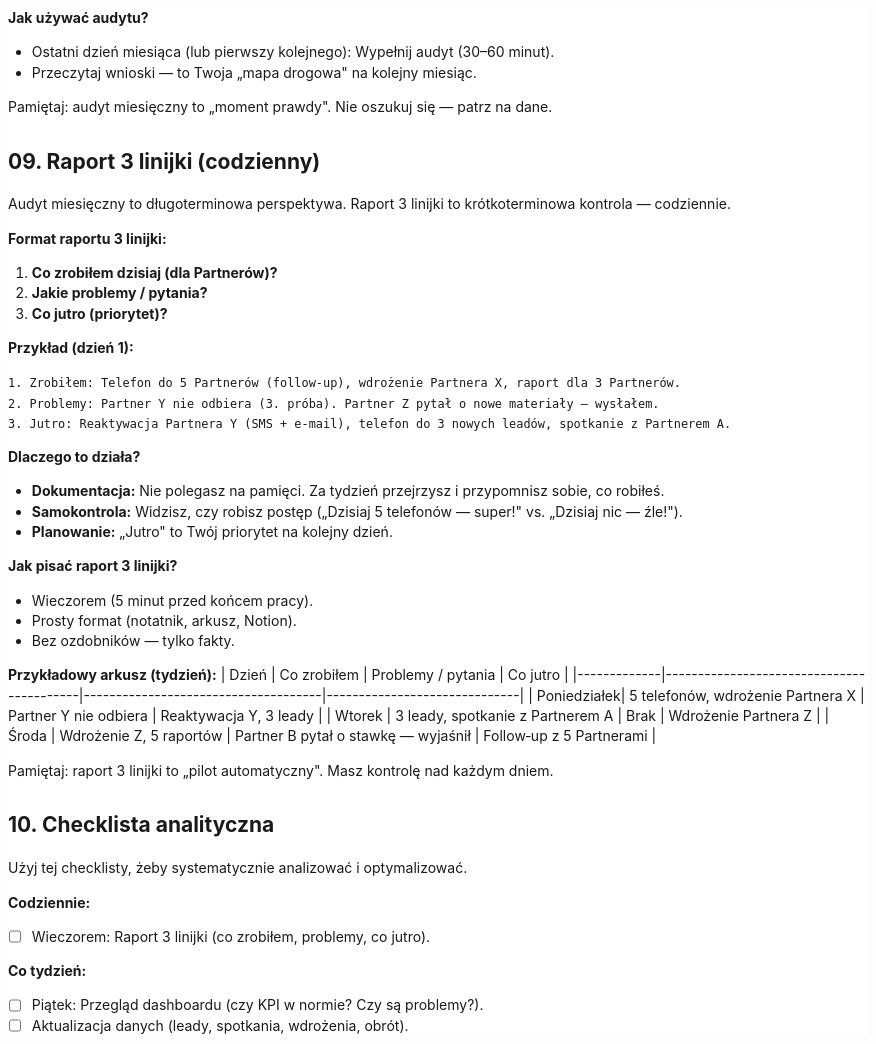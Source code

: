 **Jak używać audytu?**
- Ostatni dzień miesiąca (lub pierwszy kolejnego): Wypełnij audyt (30–60 minut).
- Przeczytaj wnioski — to Twoja „mapa drogowa" na kolejny miesiąc.

Pamiętaj: audyt miesięczny to „moment prawdy". Nie oszukuj się — patrz na dane.


## 09. Raport 3 linijki (codzienny)

Audyt miesięczny to długoterminowa perspektywa. Raport 3 linijki to krótkoterminowa kontrola — codziennie.

**Format raportu 3 linijki:**
1. **Co zrobiłem dzisiaj (dla Partnerów)?**
2. **Jakie problemy / pytania?**
3. **Co jutro (priorytet)?**

**Przykład (dzień 1):**
```
1. Zrobiłem: Telefon do 5 Partnerów (follow‑up), wdrożenie Partnera X, raport dla 3 Partnerów.
2. Problemy: Partner Y nie odbiera (3. próba). Partner Z pytał o nowe materiały — wysłałem.
3. Jutro: Reaktywacja Partnera Y (SMS + e-mail), telefon do 3 nowych leadów, spotkanie z Partnerem A.
```

**Dlaczego to działa?**
- **Dokumentacja:** Nie polegasz na pamięci. Za tydzień przejrzysz i przypomnisz sobie, co robiłeś.
- **Samokontrola:** Widzisz, czy robisz postęp („Dzisiaj 5 telefonów — super!" vs. „Dzisiaj nic — źle!").
- **Planowanie:** „Jutro" to Twój priorytet na kolejny dzień.

**Jak pisać raport 3 linijki?**
- Wieczorem (5 minut przed końcem pracy).
- Prosty format (notatnik, arkusz, Notion).
- Bez ozdobników — tylko fakty.

**Przykładowy arkusz (tydzień):**
| Dzień       | Co zrobiłem                              | Problemy / pytania                  | Co jutro                     |
|-------------|------------------------------------------|-------------------------------------|------------------------------|
| Poniedziałek| 5 telefonów, wdrożenie Partnera X        | Partner Y nie odbiera               | Reaktywacja Y, 3 leady       |
| Wtorek      | 3 leady, spotkanie z Partnerem A         | Brak                                | Wdrożenie Partnera Z         |
| Środa       | Wdrożenie Z, 5 raportów                  | Partner B pytał o stawkę — wyjaśnił | Follow‑up z 5 Partnerami     |

Pamiętaj: raport 3 linijki to „pilot automatyczny". Masz kontrolę nad każdym dniem.


## 10. Checklista analityczna

Użyj tej checklisty, żeby systematycznie analizować i optymalizować.

**Codziennie:**
- [ ] Wieczorem: Raport 3 linijki (co zrobiłem, problemy, co jutro).

**Co tydzień:**
- [ ] Piątek: Przegląd dashboardu (czy KPI w normie? Czy są problemy?).
- [ ] Aktualizacja danych (leady, spotkania, wdrożenia, obrót).
